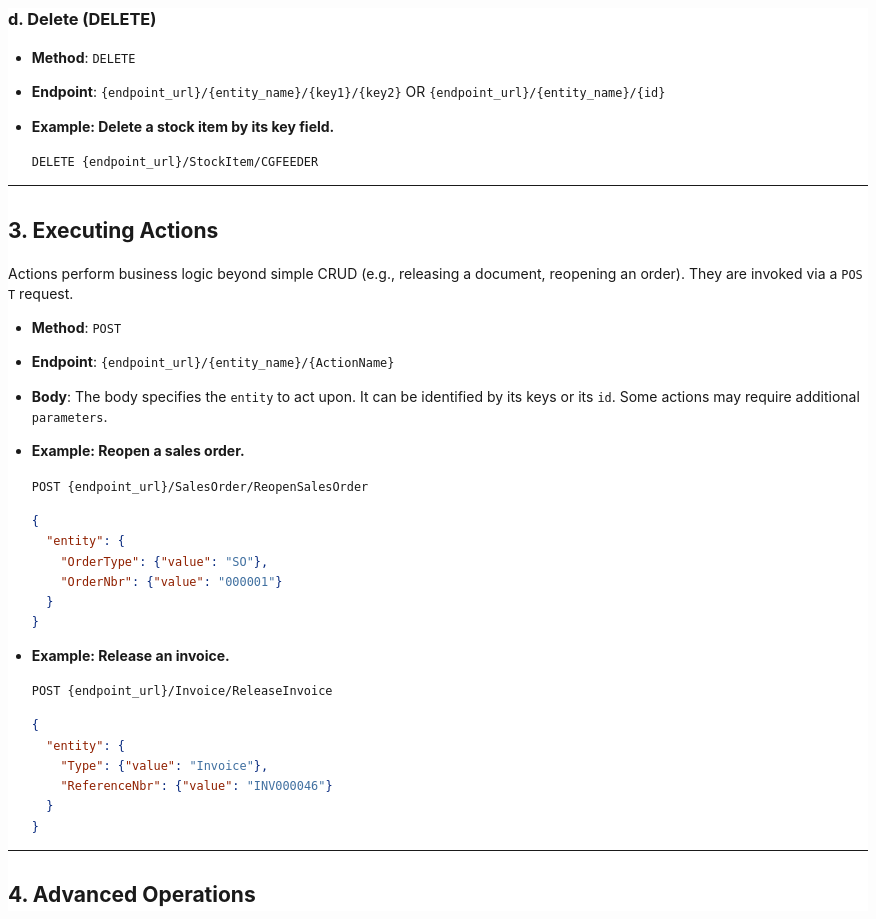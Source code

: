 ### d. Delete (DELETE)

* **Method**: `DELETE`
* **Endpoint**: `{endpoint_url}/{entity_name}/{key1}/{key2}` OR `{endpoint_url}/{entity_name}/{id}`
* **Example: Delete a stock item by its key field.**

    ```http
    DELETE {endpoint_url}/StockItem/CGFEEDER
    ```

---

## 3. Executing Actions

Actions perform business logic beyond simple CRUD (e.g., releasing a document, reopening an order). They are invoked via a `POST` request.

* **Method**: `POST`
* **Endpoint**: `{endpoint_url}/{entity_name}/{ActionName}`
* **Body**: The body specifies the `entity` to act upon. It can be identified by its keys or its `id`. Some actions may require additional `parameters`.

* **Example: Reopen a sales order.**

    ```http
    POST {endpoint_url}/SalesOrder/ReopenSalesOrder
    ```

    ```json
    {
      "entity": {
        "OrderType": {"value": "SO"},
        "OrderNbr": {"value": "000001"}
      }
    }
    ```

* **Example: Release an invoice.**

    ```http
    POST {endpoint_url}/Invoice/ReleaseInvoice
    ```

    ```json
    {
      "entity": {
        "Type": {"value": "Invoice"},
        "ReferenceNbr": {"value": "INV000046"}
      }
    }
    ```

---

## 4. Advanced Operations
